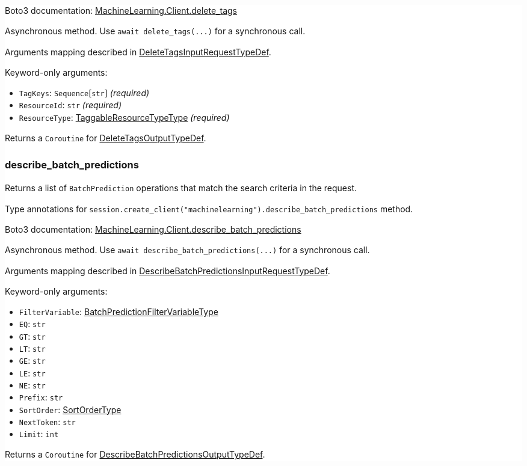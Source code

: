 Boto3 documentation:
[MachineLearning.Client.delete_tags](https://boto3.amazonaws.com/v1/documentation/api/latest/reference/services/machinelearning.html#MachineLearning.Client.delete_tags)

Asynchronous method. Use `await delete_tags(...)` for a synchronous call.

Arguments mapping described in
[DeleteTagsInputRequestTypeDef](./type_defs.md#deletetagsinputrequesttypedef).

Keyword-only arguments:

- `TagKeys`: `Sequence`\[`str`\] *(required)*
- `ResourceId`: `str` *(required)*
- `ResourceType`:
  [TaggableResourceTypeType](./literals.md#taggableresourcetypetype)
  *(required)*

Returns a `Coroutine` for
[DeleteTagsOutputTypeDef](./type_defs.md#deletetagsoutputtypedef).

<a id="describe_batch_predictions"></a>

### describe_batch_predictions

Returns a list of `BatchPrediction` operations that match the search criteria
in the request.

Type annotations for
`session.create_client("machinelearning").describe_batch_predictions` method.

Boto3 documentation:
[MachineLearning.Client.describe_batch_predictions](https://boto3.amazonaws.com/v1/documentation/api/latest/reference/services/machinelearning.html#MachineLearning.Client.describe_batch_predictions)

Asynchronous method. Use `await describe_batch_predictions(...)` for a
synchronous call.

Arguments mapping described in
[DescribeBatchPredictionsInputRequestTypeDef](./type_defs.md#describebatchpredictionsinputrequesttypedef).

Keyword-only arguments:

- `FilterVariable`:
  [BatchPredictionFilterVariableType](./literals.md#batchpredictionfiltervariabletype)
- `EQ`: `str`
- `GT`: `str`
- `LT`: `str`
- `GE`: `str`
- `LE`: `str`
- `NE`: `str`
- `Prefix`: `str`
- `SortOrder`: [SortOrderType](./literals.md#sortordertype)
- `NextToken`: `str`
- `Limit`: `int`

Returns a `Coroutine` for
[DescribeBatchPredictionsOutputTypeDef](./type_defs.md#describebatchpredictionsoutputtypedef).
